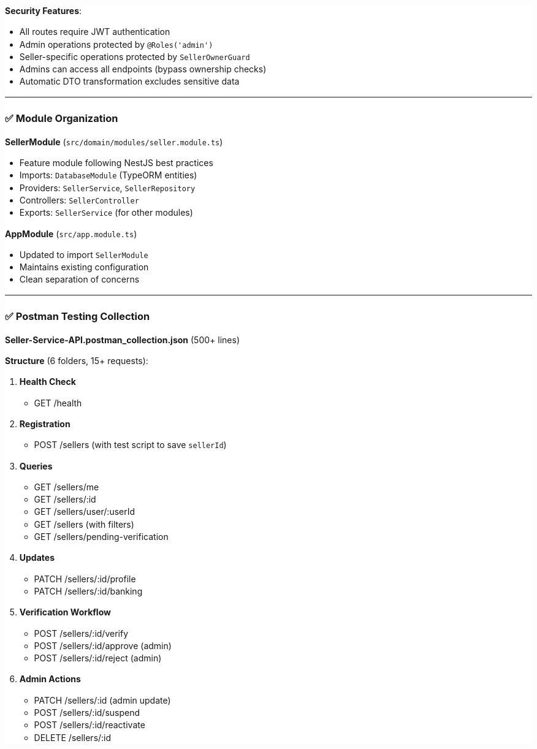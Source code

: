 
**Security Features**:
- All routes require JWT authentication
- Admin operations protected by `@Roles('admin')`
- Seller-specific operations protected by `SellerOwnerGuard`
- Admins can access all endpoints (bypass ownership checks)
- Automatic DTO transformation excludes sensitive data

---

### ✅ Module Organization

**SellerModule** (`src/domain/modules/seller.module.ts`)
- Feature module following NestJS best practices
- Imports: `DatabaseModule` (TypeORM entities)
- Providers: `SellerService`, `SellerRepository`
- Controllers: `SellerController`
- Exports: `SellerService` (for other modules)

**AppModule** (`src/app.module.ts`)
- Updated to import `SellerModule`
- Maintains existing configuration
- Clean separation of concerns

---

### ✅ Postman Testing Collection

**Seller-Service-API.postman_collection.json** (500+ lines)

**Structure** (6 folders, 15+ requests):

1. **Health Check**
   - GET /health

2. **Registration**
   - POST /sellers (with test script to save `sellerId`)

3. **Queries**
   - GET /sellers/me
   - GET /sellers/:id
   - GET /sellers/user/:userId
   - GET /sellers (with filters)
   - GET /sellers/pending-verification

4. **Updates**
   - PATCH /sellers/:id/profile
   - PATCH /sellers/:id/banking

5. **Verification Workflow**
   - POST /sellers/:id/verify
   - POST /sellers/:id/approve (admin)
   - POST /sellers/:id/reject (admin)

6. **Admin Actions**
   - PATCH /sellers/:id (admin update)
   - POST /sellers/:id/suspend
   - POST /sellers/:id/reactivate
   - DELETE /sellers/:id
